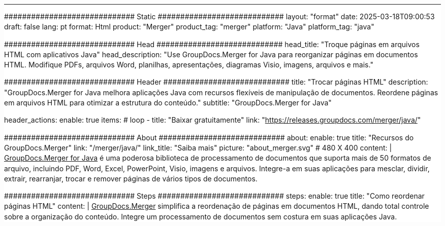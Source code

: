
---
############################# Static ############################
layout: "format"
date:  2025-03-18T09:00:53
draft: false
lang: pt
format: Html
product: "Merger"
product_tag: "merger"
platform: "Java"
platform_tag: "java"

############################# Head ############################
head_title: "Troque páginas em arquivos HTML com aplicativos Java"
head_description: "Use GroupDocs.Merger for Java para reorganizar páginas em documentos HTML. Modifique PDFs, arquivos Word, planilhas, apresentações, diagramas Visio, imagens, arquivos e mais."

############################# Header ############################
title: "Trocar páginas HTML" 
description: "GroupDocs.Merger for Java melhora aplicações Java com recursos flexíveis de manipulação de documentos. Reordene páginas em arquivos HTML para otimizar a estrutura do conteúdo."
subtitle: "GroupDocs.Merger for Java" 

header_actions:
  enable: true
  items:
    #  loop
    - title: "Baixar gratuitamente"
      link: "https://releases.groupdocs.com/merger/java/"
      
############################# About ############################
about:
    enable: true
    title: "Recursos do GroupDocs.Merger"
    link: "/merger/java/"
    link_title: "Saiba mais"
    picture: "about_merger.svg" # 480 X 400
    content: |
       [GroupDocs.Merger for Java](/merger/java/) é uma poderosa biblioteca de processamento de documentos que suporta mais de 50 formatos de arquivo, incluindo PDF, Word, Excel, PowerPoint, Visio, imagens e arquivos. Integre-a em suas aplicações para mesclar, dividir, extrair, rearranjar, trocar e remover páginas de vários tipos de documentos.

############################# Steps ############################
steps:
    enable: true
    title: "Como reordenar páginas HTML"
    content: |
      [GroupDocs.Merger](/merger/java/) simplifica a reordenação de páginas em documentos HTML, dando total controle sobre a organização do conteúdo. Integre um processamento de documentos sem costura em suas aplicações Java.
      